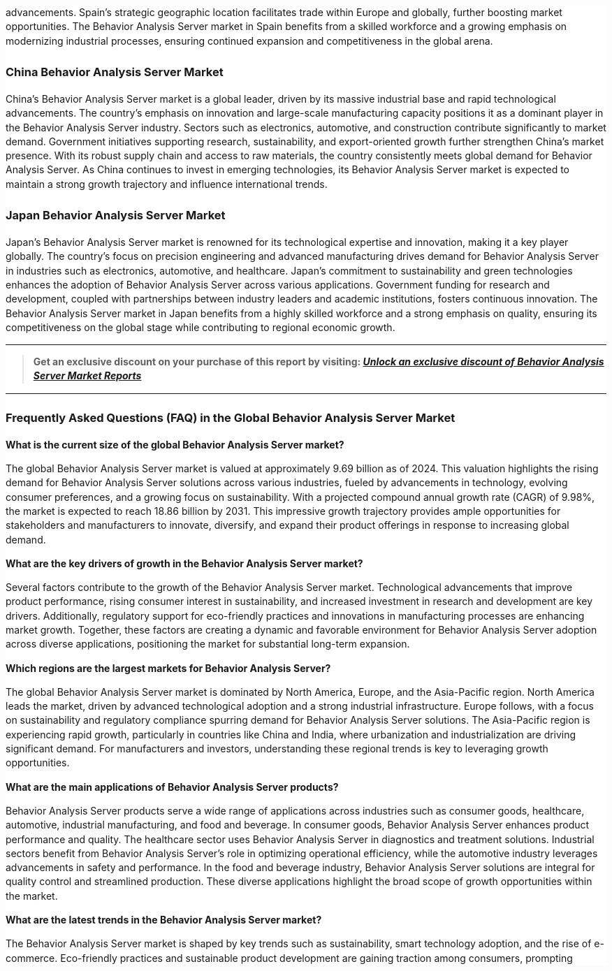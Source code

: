 advancements. Spain&rsquo;s strategic geographic location facilitates trade within Europe and globally, further boosting market opportunities. The Behavior Analysis Server market in Spain benefits from a skilled workforce and a growing emphasis on modernizing industrial processes, ensuring continued expansion and competitiveness in the global arena.</p><h3>China Behavior Analysis Server Market</h3><p>China&rsquo;s Behavior Analysis Server market is a global leader, driven by its massive industrial base and rapid technological advancements. The country&rsquo;s emphasis on innovation and large-scale manufacturing capacity positions it as a dominant player in the Behavior Analysis Server industry. Sectors such as electronics, automotive, and construction contribute significantly to market demand. Government initiatives supporting research, sustainability, and export-oriented growth further strengthen China&rsquo;s market presence. With its robust supply chain and access to raw materials, the country consistently meets global demand for Behavior Analysis Server. As China continues to invest in emerging technologies, its Behavior Analysis Server market is expected to maintain a strong growth trajectory and influence international trends.</p><h3>Japan Behavior Analysis Server Market</h3><p>Japan&rsquo;s Behavior Analysis Server market is renowned for its technological expertise and innovation, making it a key player globally. The country&rsquo;s focus on precision engineering and advanced manufacturing drives demand for Behavior Analysis Server in industries such as electronics, automotive, and healthcare. Japan&rsquo;s commitment to sustainability and green technologies enhances the adoption of Behavior Analysis Server across various applications. Government funding for research and development, coupled with partnerships between industry leaders and academic institutions, fosters continuous innovation. The Behavior Analysis Server market in Japan benefits from a highly skilled workforce and a strong emphasis on quality, ensuring its competitiveness on the global stage while contributing to regional economic growth.</p><hr /><blockquote><p><strong>Get an exclusive discount on your purchase of this report by visiting: <em><a href="://marketresearchpulse.com/ask-for-discount/111532?utm_source=Github&amp;utm_medium=028">Unlock an exclusive discount of Behavior Analysis Server Market Reports</a></em>&nbsp;</strong></p></blockquote><hr /><h3>Frequently Asked Questions (FAQ) in the Global Behavior Analysis Server Market</h3><p><strong>What is the current size of the global Behavior Analysis Server market?</strong></p><p>The global Behavior Analysis Server market is valued at approximately 9.69 billion as of 2024. This valuation highlights the rising demand for Behavior Analysis Server solutions across various industries, fueled by advancements in technology, evolving consumer preferences, and a growing focus on sustainability. With a projected compound annual growth rate (CAGR) of 9.98%, the market is expected to reach 18.86 billion by 2031. This impressive growth trajectory provides ample opportunities for stakeholders and manufacturers to innovate, diversify, and expand their product offerings in response to increasing global demand.</p><p><strong>What are the key drivers of growth in the Behavior Analysis Server market?</strong></p><p>Several factors contribute to the growth of the Behavior Analysis Server market. Technological advancements that improve product performance, rising consumer interest in sustainability, and increased investment in research and development are key drivers. Additionally, regulatory support for eco-friendly practices and innovations in manufacturing processes are enhancing market growth. Together, these factors are creating a dynamic and favorable environment for Behavior Analysis Server adoption across diverse applications, positioning the market for substantial long-term expansion.</p><p><strong>Which regions are the largest markets for Behavior Analysis Server?</strong></p><p>The global Behavior Analysis Server market is dominated by North America, Europe, and the Asia-Pacific region. North America leads the market, driven by advanced technological adoption and a strong industrial infrastructure. Europe follows, with a focus on sustainability and regulatory compliance spurring demand for Behavior Analysis Server solutions. The Asia-Pacific region is experiencing rapid growth, particularly in countries like China and India, where urbanization and industrialization are driving significant demand. For manufacturers and investors, understanding these regional trends is key to leveraging growth opportunities.</p><p><strong>What are the main applications of Behavior Analysis Server products?</strong></p><p>Behavior Analysis Server products serve a wide range of applications across industries such as consumer goods, healthcare, automotive, industrial manufacturing, and food and beverage. In consumer goods, Behavior Analysis Server enhances product performance and quality. The healthcare sector uses Behavior Analysis Server in diagnostics and treatment solutions. Industrial sectors benefit from Behavior Analysis Server&rsquo;s role in optimizing operational efficiency, while the automotive industry leverages advancements in safety and performance. In the food and beverage industry, Behavior Analysis Server solutions are integral for quality control and streamlined production. These diverse applications highlight the broad scope of growth opportunities within the market.</p><p><strong>What are the latest trends in the Behavior Analysis Server market?</strong></p><p>The Behavior Analysis Server market is shaped by key trends such as sustainability, smart technology adoption, and the rise of e-commerce. Eco-friendly practices and sustainable product development are gaining traction among consumers, prompting